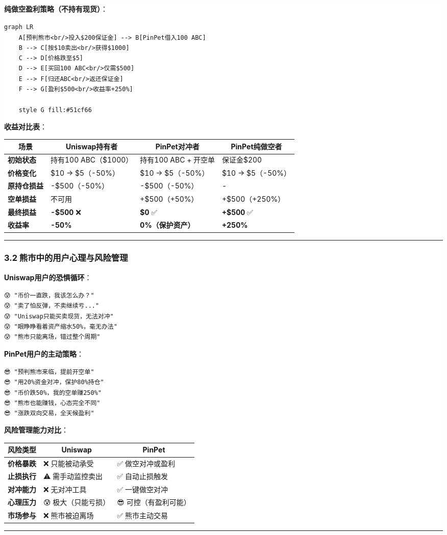 **纯做空盈利策略（不持有现货）**：

```mermaid
graph LR
    A[预判熊市<br/>投入$200保证金] --> B[PinPet借入100 ABC]
    B --> C[按$10卖出<br/>获得$1000]
    C --> D[价格跌至$5]
    D --> E[买回100 ABC<br/>仅需$500]
    E --> F[归还ABC<br/>返还保证金]
    F --> G[盈利$500<br/>收益率+250%]

    style G fill:#51cf66
```

**收益对比表**：

| 场景 | Uniswap持有者 | PinPet对冲者 | PinPet纯做空者 |
|-----|--------------|-------------|--------------|
| **初始状态** | 持有100 ABC（$1000）| 持有100 ABC + 开空单 | 保证金$200 |
| **价格变化** | $10 → $5（-50%）| $10 → $5（-50%）| $10 → $5（-50%）|
| **原持仓损益** | -$500（-50%）| -$500（-50%）| - |
| **空单损益** | 不可用 | +$500（+50%）| +$500（+250%）|
| **最终损益** | **-$500** ❌ | **$0** ✅ | **+$500** ✅ |
| **收益率** | **-50%** | **0%（保护资产）** | **+250%** |

---

### 3.2 熊市中的用户心理与风险管理

**Uniswap用户的恐惧循环**：

```
😰 "币价一直跌，我该怎么办？"
😰 "卖了怕反弹，不卖继续亏..."
😰 "Uniswap只能买卖现货，无法对冲"
😰 "眼睁睁看着资产缩水50%，毫无办法"
😰 "熊市只能离场，错过整个周期"
```

**PinPet用户的主动策略**：

```
😎 "预判熊市来临，提前开空单"
😎 "用20%资金对冲，保护80%持仓"
😎 "币价跌50%，我的空单赚250%"
😎 "熊市也能赚钱，心态完全不同"
😎 "涨跌双向交易，全天候盈利"
```

**风险管理能力对比**：

| 风险类型 | Uniswap | **PinPet** |
|---------|---------|-----------|
| **价格暴跌** | ❌ 只能被动承受 | ✅ 做空对冲或盈利 |
| **止损执行** | ⚠️ 需手动监控卖出 | ✅ 自动止损触发 |
| **对冲能力** | ❌ 无对冲工具 | ✅ 一键做空对冲 |
| **心理压力** | 😰 极大（只能亏损）| 😎 可控（有盈利可能）|
| **市场参与** | ❌ 熊市被迫离场 | ✅ 熊市主动交易 |

---